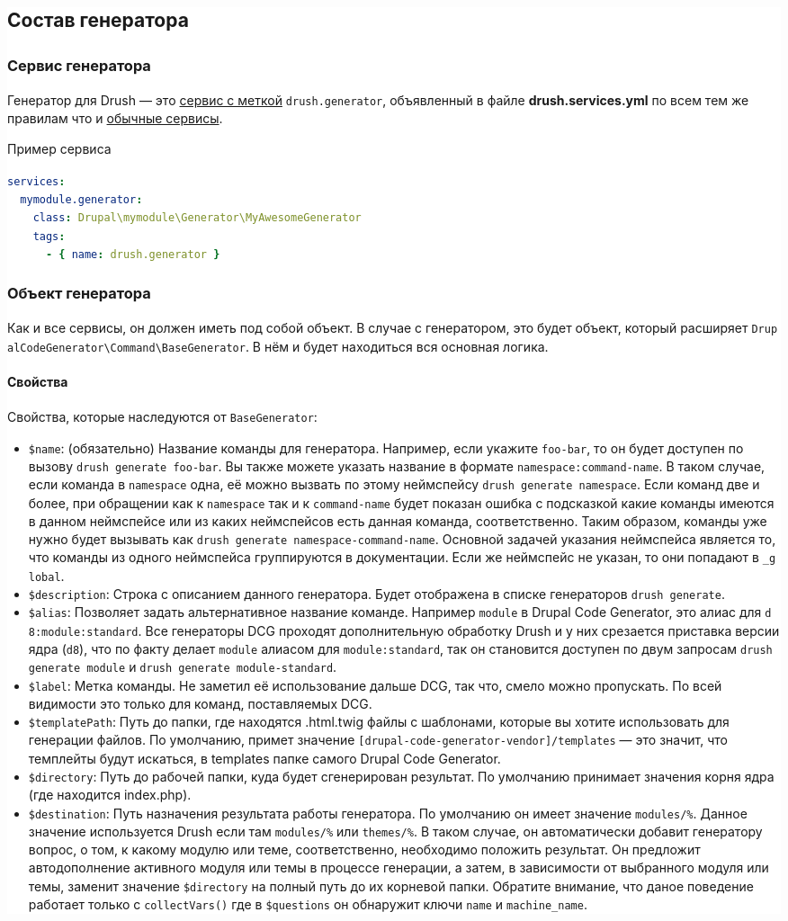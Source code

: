 ## Состав генератора

### Сервис генератора

Генератор для Drush — это [сервис с меткой](/blog/204) `drush.generator`,
объявленный в файле **drush.services.yml** по всем тем же правилам что
и [обычные сервисы](/blog/150).

Пример сервиса

```yaml {"header":"drush.service.yml"}
services:
  mymodule.generator:
    class: Drupal\mymodule\Generator\MyAwesomeGenerator
    tags:
      - { name: drush.generator }
```

### Объект генератора

Как и все сервисы, он должен иметь под собой объект. В случае с генератором, это
будет объект, который расширяет `DrupalCodeGenerator\Command\BaseGenerator`. В
нём и будет находиться вся основная логика.

#### Свойства

Свойства, которые наследуются от `BaseGenerator`:

- `$name`: (обязательно) Название команды для генератора. Например, если
  укажите `foo-bar`, то он будет доступен по вызову `drush generate foo-bar`. Вы
  также можете указать название в формате `namespace:command-name`. В таком
  случае, если команда в `namespace` одна, её можно вызвать по этому
  неймспейсу `drush generate namespace`. Если команд две и более, при обращении
  как к `namespace` так и к `command-name` будет показан ошибка с подсказкой
  какие команды имеются в данном неймспейсе или из каких неймспейсов есть данная
  команда, соответственно. Таким образом, команды уже нужно будет вызывать
  как `drush generate namespace-command-name`. Основной задачей указания
  неймспейса является то, что команды из одного неймспейса группируются в
  документации. Если же неймспейс не указан, то они попадают в `_global`.
- `$description`: Строка с описанием данного генератора. Будет отображена в
  списке генераторов `drush generate`.
- `$alias`: Позволяет задать альтернативное название команде. Например `module`
  в Drupal Code Generator, это алиас для `d8:module:standard`. Все генераторы
  DCG проходят дополнительную обработку Drush и у них срезается приставка версии
  ядра (`d8`), что по факту делает `module` алиасом для `module:standard`, так
  он становится доступен по двум запросам `drush generate module`
  и `drush generate module-standard`.
- `$label`: Метка команды. Не заметил её использование дальше DCG, так что,
  смело можно пропускать. По всей видимости это только для команд, поставляемых
  DCG.
- `$templatePath`: Путь до папки, где находятся .html.twig файлы с шаблонами,
  которые вы хотите использовать для генерации файлов. По умолчанию, примет
  значение `[drupal-code-generator-vendor]/templates` — это значит, что
  темплейты будут искаться, в templates папке самого Drupal Code Generator.
- `$directory`: Путь до рабочей папки, куда будет сгенерирован результат. По
  умолчанию принимает значения корня ядра (где находится index.php).
- `$destination`: Путь назначения результата работы генератора. По умолчанию он
  имеет значение `modules/%`. Данное значение используется Drush если
  там `modules/%` или `themes/%`. В таком случае, он автоматически добавит
  генератору вопрос, о том, к какому модулю или теме, соответственно, необходимо
  положить результат. Он предложит автодополнение активного модуля или темы в
  процессе генерации, а затем, в зависимости от выбранного модуля или темы,
  заменит значение `$directory` на полный путь до их корневой папки. Обратите
  внимание, что даное поведение работает только с `collectVars()` где
  в `$questions` он обнаружит ключи `name` и `machine_name`.